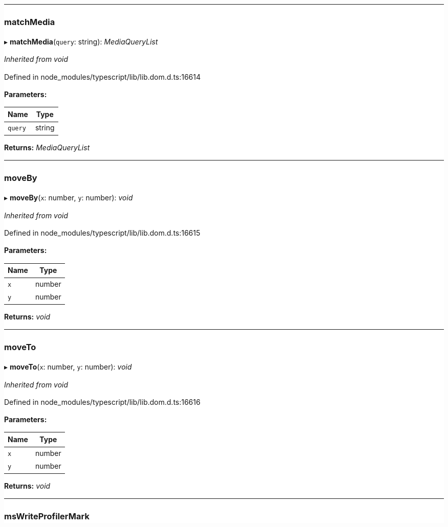 ___

###  matchMedia

▸ **matchMedia**(`query`: string): *MediaQueryList*

*Inherited from void*

Defined in node_modules/typescript/lib/lib.dom.d.ts:16614

**Parameters:**

Name | Type |
------ | ------ |
`query` | string |

**Returns:** *MediaQueryList*

___

###  moveBy

▸ **moveBy**(`x`: number, `y`: number): *void*

*Inherited from void*

Defined in node_modules/typescript/lib/lib.dom.d.ts:16615

**Parameters:**

Name | Type |
------ | ------ |
`x` | number |
`y` | number |

**Returns:** *void*

___

###  moveTo

▸ **moveTo**(`x`: number, `y`: number): *void*

*Inherited from void*

Defined in node_modules/typescript/lib/lib.dom.d.ts:16616

**Parameters:**

Name | Type |
------ | ------ |
`x` | number |
`y` | number |

**Returns:** *void*

___

###  msWriteProfilerMark

